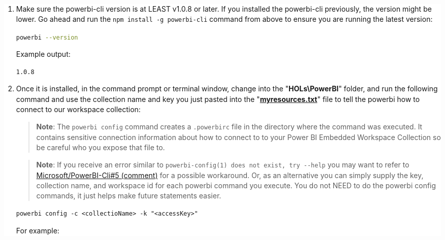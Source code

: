 1. Make sure the powerbi-cli version is at LEAST v1.0.8 or later.  If you installed the powerbi-cli previously, the version might be lower. Go ahead and run the `npm install -g powerbi-cli` command from above to ensure you are running the latest version:

    ```bash
    powerbi --version
    ```

    Example output:

    ```bash
    1.0.8
    ```


1. Once it is installed, in the command prompt or terminal window, change into the "**HOLs\PowerBI**" folder, and run the following command and use the collection name and key you just pasted into the "**[myresources.txt](./myresources.txt)**" file to tell the powerbi how to connect to our workspace collection:

    > **Note**: The `powerbi config` command creates a `.powerbirc` file in the directory where the command was executed.  It contains sensitive connection information about how to connect to to your Power BI Embedded Workspace Collection so be careful who you expose that file to.

    > **Note**: If you receive an error similar to `powerbi-config(1) does not exist, try --help` you may want to refer to <a target="_blank" href="https://github.com/Microsoft/PowerBI-Cli/issues/5#issuecomment-251419579">Microsoft/PowerBI-Cli#5 (comment)</a> for a possible workaround.  Or, as an alternative you can simply supply the key, collection name, and workspace id for each powerbi command you execute.  You do not NEED to do the powerbi config commands, it just helps make future statements easier.

    ```text
    powerbi config -c <collectioName> -k "<accessKey>"
    ```
    For example:

    ```text
